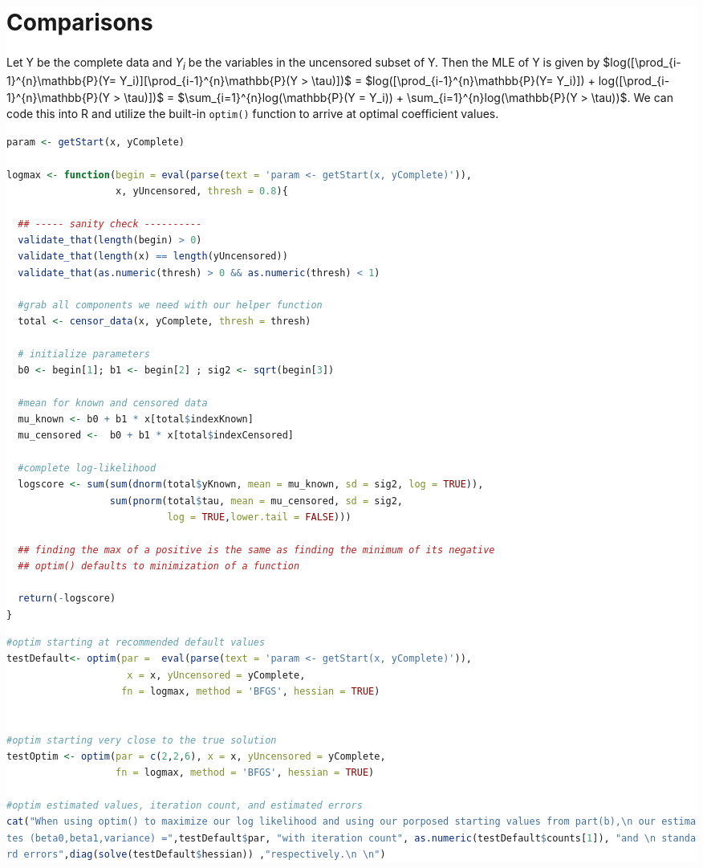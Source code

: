 # Comparisons

  Let Y be the complete data and $Y_i$ be the variables in the uncensored subset of Y. Then the MLE of Y is given by $log([\prod_{i-1}^{n}\mathbb{P}(Y= Y_i)][\prod_{i-1}^{n}\mathbb{P}(Y > \tau)])$ = $log([\prod_{i-1}^{n}\mathbb{P}(Y= Y_i)]) + log([\prod_{i-1}^{n}\mathbb{P}(Y > \tau)])$ = $\sum_{i=1}^{n}log(\mathbb{P}(Y = Y_i)) + \sum_{i=1}^{n}log(\mathbb{P}(Y > \tau))$. We can code this into R and utilize the built-in `optim()` function to arrive at optimal coefficient values. 


```r
param <- getStart(x, yComplete)

logmax <- function(begin = eval(parse(text = 'param <- getStart(x, yComplete)')), 
                   x, yUncensored, thresh = 0.8){
  
  ## ----- sanity check ----------
  validate_that(length(begin) > 0) 
  validate_that(length(x) == length(yUncensored)) 
  validate_that(as.numeric(thresh) > 0 && as.numeric(thresh) < 1)
  
  #grab all components we need with our helper function
  total <- censor_data(x, yComplete, thresh = thresh)
  
  # initialize parameters
  b0 <- begin[1]; b1 <- begin[2] ; sig2 <- sqrt(begin[3])
  
  #mean for known and censored data
  mu_known <- b0 + b1 * x[total$indexKnown] 
  mu_censored <-  b0 + b1 * x[total$indexCensored]
  
  #complete log-likelihood
  logscore <- sum(sum(dnorm(total$yKnown, mean = mu_known, sd = sig2, log = TRUE)), 
                  sum(pnorm(total$tau, mean = mu_censored, sd = sig2, 
                            log = TRUE,lower.tail = FALSE))) 
  
  ## finding the max of a positive is the same as finding the minimum of its negative
  ## optim() defaults to minimization of a function
  
  return(-logscore)
}
```


```r
#optim starting at recommended default values
testDefault<- optim(par =  eval(parse(text = 'param <- getStart(x, yComplete)')),
                     x = x, yUncensored = yComplete, 
                    fn = logmax, method = 'BFGS', hessian = TRUE)


#optim starting very close to the true solution
testOptim <- optim(par = c(2,2,6), x = x, yUncensored = yComplete, 
                   fn = logmax, method = 'BFGS', hessian = TRUE)

#optim estimated values, iteration count, and estimated errors
cat("When using optim() to maximize our log likelihood and using our porposed starting values from part(b),\n our estimates (beta0,beta1,variance) =",testDefault$par, "with iteration count", as.numeric(testDefault$counts[1]), "and \n standard errors",diag(solve(testDefault$hessian)) ,"respectively.\n \n")
```
